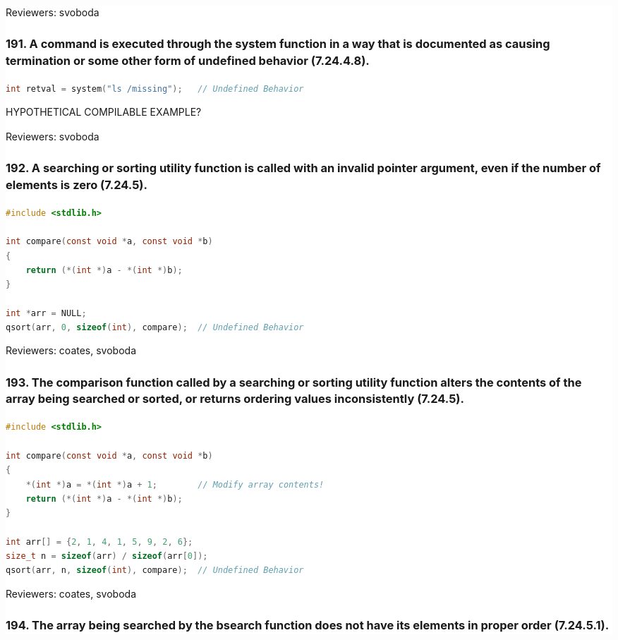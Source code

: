 Reviewers: svoboda

### 191\. A command is executed through the system function in a way that is documented as causing termination or some other form of undefined behavior (7.24.4.8).

``` c
int retval = system("ls /missing");   // Undefined Behavior
```

HYPOTHETICAL COMPILABLE EXAMPLE?

Reviewers: svoboda

### 192\. A searching or sorting utility function is called with an invalid pointer argument, even if the number of elements is zero (7.24.5).

``` c
#include <stdlib.h>

int compare(const void *a, const void *b)
{
    return (*(int *)a - *(int *)b);
}

int *arr = NULL;
qsort(arr, 0, sizeof(int), compare);  // Undefined Behavior
```

Reviewers: coates, svoboda

### 193\. The comparison function called by a searching or sorting utility function alters the contents of the array being searched or sorted, or returns ordering values inconsistently (7.24.5).

``` c
#include <stdlib.h>

int compare(const void *a, const void *b)
{
    *(int *)a = *(int *)a + 1;        // Modify array contents!
    return (*(int *)a - *(int *)b);
}

int arr[] = {2, 1, 4, 1, 5, 9, 2, 6};
size_t n = sizeof(arr) / sizeof(arr[0]);
qsort(arr, n, sizeof(int), compare);  // Undefined Behavior
```

Reviewers: coates, svoboda

### 194\. The array being searched by the bsearch function does not have its elements in proper order (7.24.5.1).
